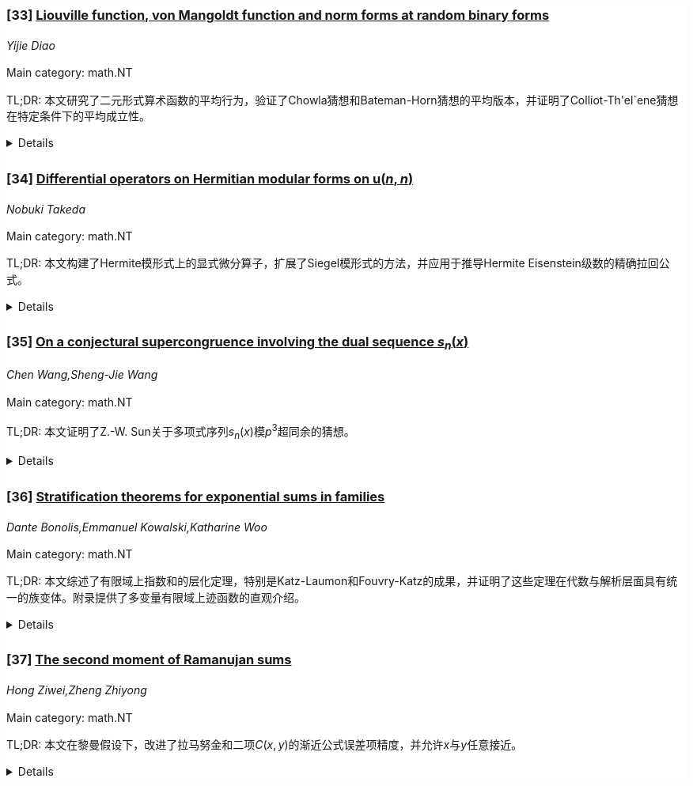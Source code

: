 
### [33] [Liouville function, von Mangoldt function and norm forms at random binary forms](https://arxiv.org/abs/2506.18065)
*Yijie Diao*

Main category: math.NT

TL;DR: 本文研究了二元形式算术函数的平均行为，验证了Chowla猜想和Bateman-Horn猜想的平均版本，并证明了Colliot-Th\'el\`ene猜想在特定条件下的平均成立性。


<details><summary>Details</summary></details>


### [34] [Differential operators on Hermitian modular forms on $\mathrm{u}(n, n)$](https://arxiv.org/abs/2506.18236)
*Nobuki Takeda*

Main category: math.NT

TL;DR: 本文构建了Hermite模形式上的显式微分算子，扩展了Siegel模形式的方法，并应用于推导Hermite Eisenstein级数的精确拉回公式。


<details><summary>Details</summary></details>


### [35] [On a conjectural supercongruence involving the dual sequence $s_n(x)$](https://arxiv.org/abs/2506.18287)
*Chen Wang,Sheng-Jie Wang*

Main category: math.NT

TL;DR: 本文证明了Z.-W. Sun关于多项式序列$s_n(x)$模$p^3$超同余的猜想。


<details><summary>Details</summary></details>


### [36] [Stratification theorems for exponential sums in families](https://arxiv.org/abs/2506.18299)
*Dante Bonolis,Emmanuel Kowalski,Katharine Woo*

Main category: math.NT

TL;DR: 本文综述了有限域上指数和的层化定理，特别是Katz-Laumon和Fouvry-Katz的成果，并证明了这些定理在代数与解析层面具有统一的族变体。附录提供了多变量有限域上迹函数的直观介绍。


<details><summary>Details</summary></details>


### [37] [The second moment of Ramanujan sums](https://arxiv.org/abs/2506.18395)
*Hong Ziwei,Zheng Zhiyong*

Main category: math.NT

TL;DR: 本文在黎曼假设下，改进了拉马努金和二项$C(x, y)$的渐近公式误差项精度，并允许$x$与$y$任意接近。


<details><summary>Details</summary></details>
